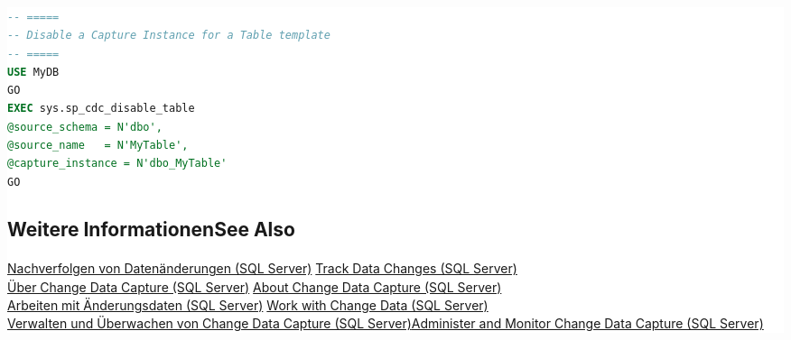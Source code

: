 ```sql  
-- =====  
-- Disable a Capture Instance for a Table template   
-- =====  
USE MyDB  
GO  
EXEC sys.sp_cdc_disable_table  
@source_schema = N'dbo',  
@source_name   = N'MyTable',  
@capture_instance = N'dbo_MyTable'  
GO  
```  
  
## <a name="see-also"></a><span data-ttu-id="1232f-170">Weitere Informationen</span><span class="sxs-lookup"><span data-stu-id="1232f-170">See Also</span></span>  
 <span data-ttu-id="1232f-171">[Nachverfolgen von Datenänderungen &#40;SQL Server&#41;](track-data-changes-sql-server.md) </span><span class="sxs-lookup"><span data-stu-id="1232f-171">[Track Data Changes &#40;SQL Server&#41;](track-data-changes-sql-server.md) </span></span>  
 <span data-ttu-id="1232f-172">[Über Change Data Capture &#40;SQL Server&#41;](../track-changes/about-change-data-capture-sql-server.md) </span><span class="sxs-lookup"><span data-stu-id="1232f-172">[About Change Data Capture &#40;SQL Server&#41;](../track-changes/about-change-data-capture-sql-server.md) </span></span>  
 <span data-ttu-id="1232f-173">[Arbeiten mit Änderungsdaten &#40;SQL Server&#41;](work-with-change-data-sql-server.md) </span><span class="sxs-lookup"><span data-stu-id="1232f-173">[Work with Change Data &#40;SQL Server&#41;](work-with-change-data-sql-server.md) </span></span>  
 [<span data-ttu-id="1232f-174">Verwalten und Überwachen von Change Data Capture &#40;SQL Server&#41;</span><span class="sxs-lookup"><span data-stu-id="1232f-174">Administer and Monitor Change Data Capture &#40;SQL Server&#41;</span></span>](../track-changes/administer-and-monitor-change-data-capture-sql-server.md)  
  
  
